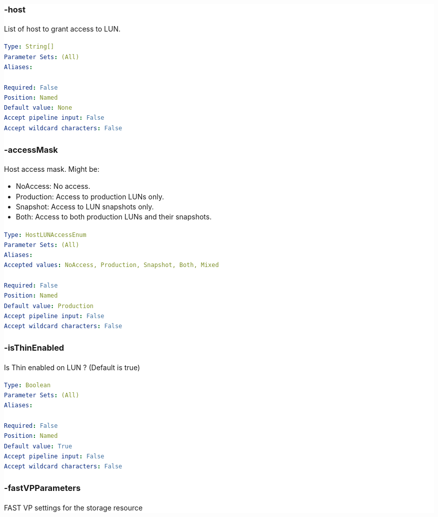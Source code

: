 ### -host
List of host to grant access to LUN.

```yaml
Type: String[]
Parameter Sets: (All)
Aliases: 

Required: False
Position: Named
Default value: None
Accept pipeline input: False
Accept wildcard characters: False
```

### -accessMask
Host access mask.
Might be:
- NoAccess: No access. 
- Production: Access to production LUNs only. 
- Snapshot: Access to LUN snapshots only. 
- Both: Access to both production LUNs and their snapshots.

```yaml
Type: HostLUNAccessEnum
Parameter Sets: (All)
Aliases: 
Accepted values: NoAccess, Production, Snapshot, Both, Mixed

Required: False
Position: Named
Default value: Production
Accept pipeline input: False
Accept wildcard characters: False
```

### -isThinEnabled
Is Thin enabled on LUN ?
(Default is true)

```yaml
Type: Boolean
Parameter Sets: (All)
Aliases: 

Required: False
Position: Named
Default value: True
Accept pipeline input: False
Accept wildcard characters: False
```

### -fastVPParameters
FAST VP settings for the storage resource
